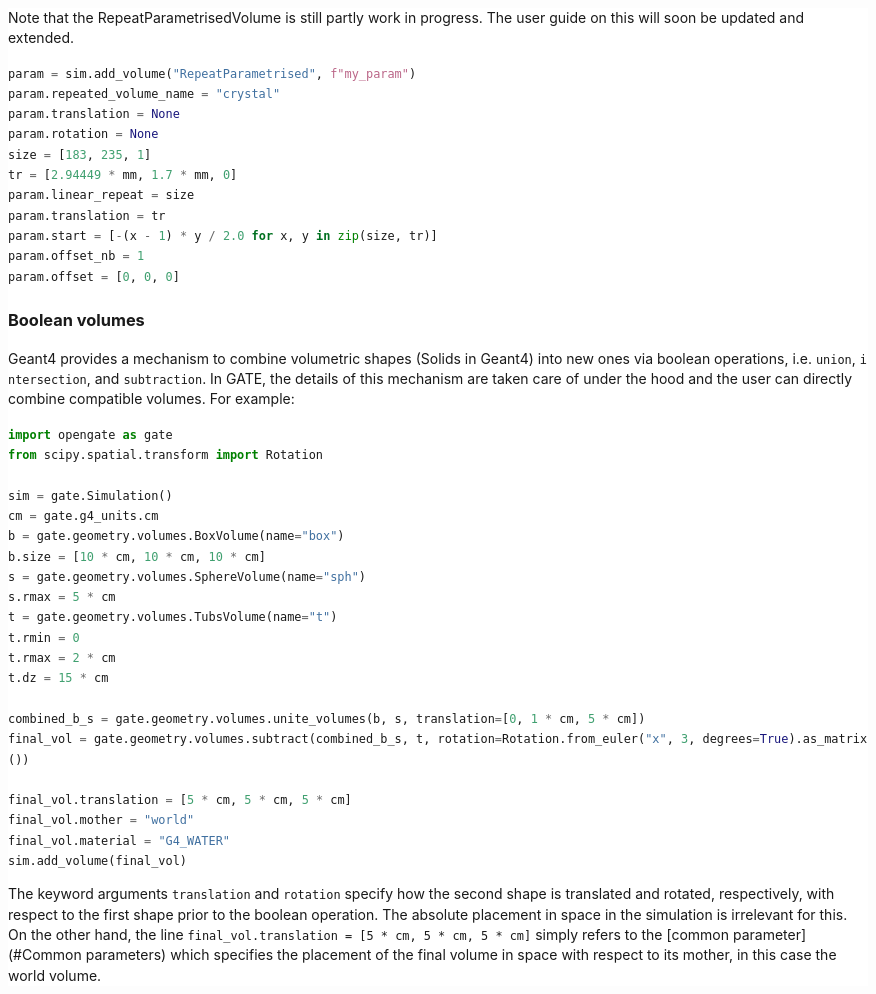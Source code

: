 Note that the RepeatParametrisedVolume is still partly work in progress. The user guide on this will soon be updated and extended.

```python
param = sim.add_volume("RepeatParametrised", f"my_param")
param.repeated_volume_name = "crystal"
param.translation = None
param.rotation = None
size = [183, 235, 1]
tr = [2.94449 * mm, 1.7 * mm, 0]
param.linear_repeat = size
param.translation = tr
param.start = [-(x - 1) * y / 2.0 for x, y in zip(size, tr)]
param.offset_nb = 1
param.offset = [0, 0, 0]
```


### Boolean volumes

Geant4 provides a mechanism to combine volumetric shapes (Solids in Geant4) into new ones via boolean operations, i.e. `union`, `intersection`, and `subtraction`. In GATE, the details of this mechanism are taken care of under the hood and the user can directly combine compatible volumes. For example:

```python
import opengate as gate
from scipy.spatial.transform import Rotation

sim = gate.Simulation()
cm = gate.g4_units.cm
b = gate.geometry.volumes.BoxVolume(name="box")
b.size = [10 * cm, 10 * cm, 10 * cm]
s = gate.geometry.volumes.SphereVolume(name="sph")
s.rmax = 5 * cm
t = gate.geometry.volumes.TubsVolume(name="t")
t.rmin = 0
t.rmax = 2 * cm
t.dz = 15 * cm

combined_b_s = gate.geometry.volumes.unite_volumes(b, s, translation=[0, 1 * cm, 5 * cm])
final_vol = gate.geometry.volumes.subtract(combined_b_s, t, rotation=Rotation.from_euler("x", 3, degrees=True).as_matrix())

final_vol.translation = [5 * cm, 5 * cm, 5 * cm]
final_vol.mother = "world"
final_vol.material = "G4_WATER"
sim.add_volume(final_vol)
```

The keyword arguments `translation` and `rotation` specify how the second shape is translated and rotated, respectively, with respect to the first shape prior to the boolean operation. The absolute placement in space in the simulation is irrelevant for this. On the other hand, the line `final_vol.translation = [5 * cm, 5 * cm, 5 * cm]` simply refers to the [common parameter](#Common parameters) which specifies the placement of the final volume in space with respect to its mother, in this case the world volume.
